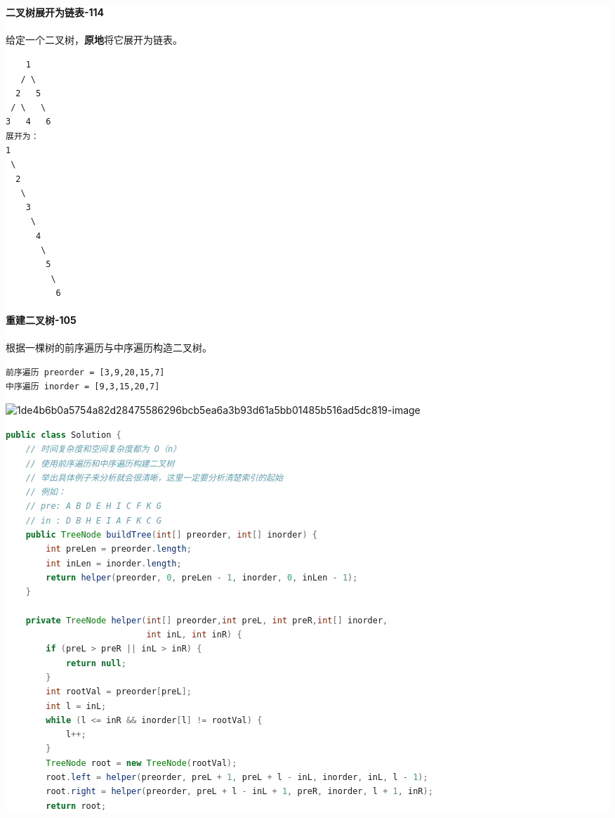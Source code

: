 



#### 二叉树展开为链表-114

给定一个二叉树，**原地**将它展开为链表。

```html
    1					
   / \
  2   5
 / \   \
3   4   6
展开为：
1
 \
  2
   \
    3
     \
      4
       \
        5
         \
          6
```



#### 重建二叉树-105

根据一棵树的前序遍历与中序遍历构造二叉树。

```
前序遍历 preorder = [3,9,20,15,7]
中序遍历 inorder = [9,3,15,20,7]
```

![1de4b6b0a5754a82d28475586296bcb5ea6a3b93d61a5bb01485b516ad5dc819-image](E:\markdown笔记\图片\1de4b6b0a5754a82d28475586296bcb5ea6a3b93d61a5bb01485b516ad5dc819-image.png)

```java
public class Solution {
    // 时间复杂度和空间复杂度都为 O（n）
    // 使用前序遍历和中序遍历构建二叉树
    // 举出具体例子来分析就会很清晰，这里一定要分析清楚索引的起始
    // 例如：
    // pre: A B D E H I C F K G
    // in : D B H E I A F K C G
    public TreeNode buildTree(int[] preorder, int[] inorder) {
        int preLen = preorder.length;
        int inLen = inorder.length;
        return helper(preorder, 0, preLen - 1, inorder, 0, inLen - 1);
    }

    private TreeNode helper(int[] preorder,int preL, int preR,int[] inorder,
                            int inL, int inR) {
        if (preL > preR || inL > inR) {
            return null;
        }
        int rootVal = preorder[preL];
        int l = inL;
        while (l <= inR && inorder[l] != rootVal) {
            l++;
        }
        TreeNode root = new TreeNode(rootVal);
        root.left = helper(preorder, preL + 1, preL + l - inL, inorder, inL, l - 1);
        root.right = helper(preorder, preL + l - inL + 1, preR, inorder, l + 1, inR);
        return root;
```